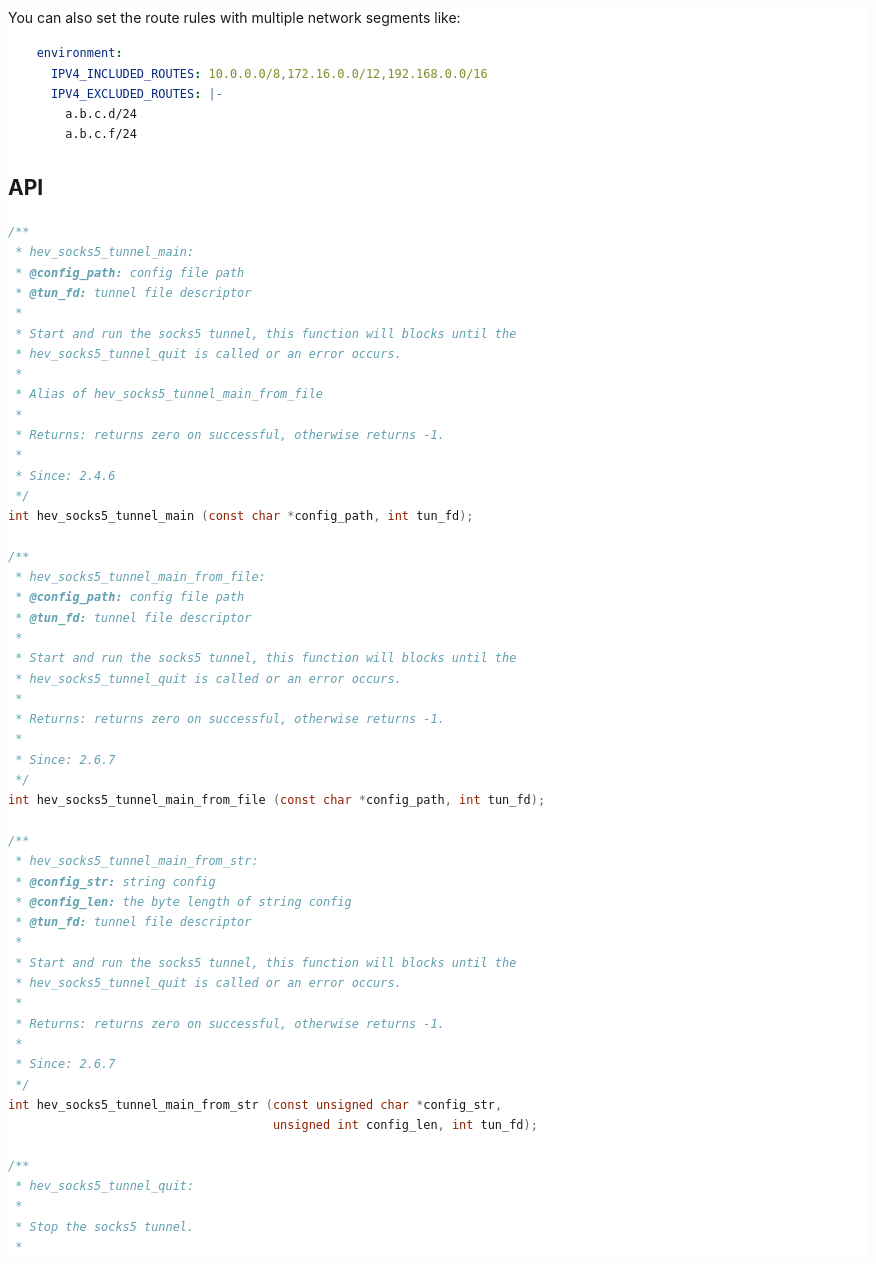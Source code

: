 You can also set the route rules with multiple network segments like:

```yaml
    environment:
      IPV4_INCLUDED_ROUTES: 10.0.0.0/8,172.16.0.0/12,192.168.0.0/16
      IPV4_EXCLUDED_ROUTES: |-
        a.b.c.d/24
        a.b.c.f/24
```

## API

```c
/**
 * hev_socks5_tunnel_main:
 * @config_path: config file path
 * @tun_fd: tunnel file descriptor
 *
 * Start and run the socks5 tunnel, this function will blocks until the
 * hev_socks5_tunnel_quit is called or an error occurs.
 *
 * Alias of hev_socks5_tunnel_main_from_file
 *
 * Returns: returns zero on successful, otherwise returns -1.
 *
 * Since: 2.4.6
 */
int hev_socks5_tunnel_main (const char *config_path, int tun_fd);

/**
 * hev_socks5_tunnel_main_from_file:
 * @config_path: config file path
 * @tun_fd: tunnel file descriptor
 *
 * Start and run the socks5 tunnel, this function will blocks until the
 * hev_socks5_tunnel_quit is called or an error occurs.
 *
 * Returns: returns zero on successful, otherwise returns -1.
 *
 * Since: 2.6.7
 */
int hev_socks5_tunnel_main_from_file (const char *config_path, int tun_fd);

/**
 * hev_socks5_tunnel_main_from_str:
 * @config_str: string config
 * @config_len: the byte length of string config
 * @tun_fd: tunnel file descriptor
 *
 * Start and run the socks5 tunnel, this function will blocks until the
 * hev_socks5_tunnel_quit is called or an error occurs.
 *
 * Returns: returns zero on successful, otherwise returns -1.
 *
 * Since: 2.6.7
 */
int hev_socks5_tunnel_main_from_str (const unsigned char *config_str,
                                     unsigned int config_len, int tun_fd);

/**
 * hev_socks5_tunnel_quit:
 *
 * Stop the socks5 tunnel.
 *
```